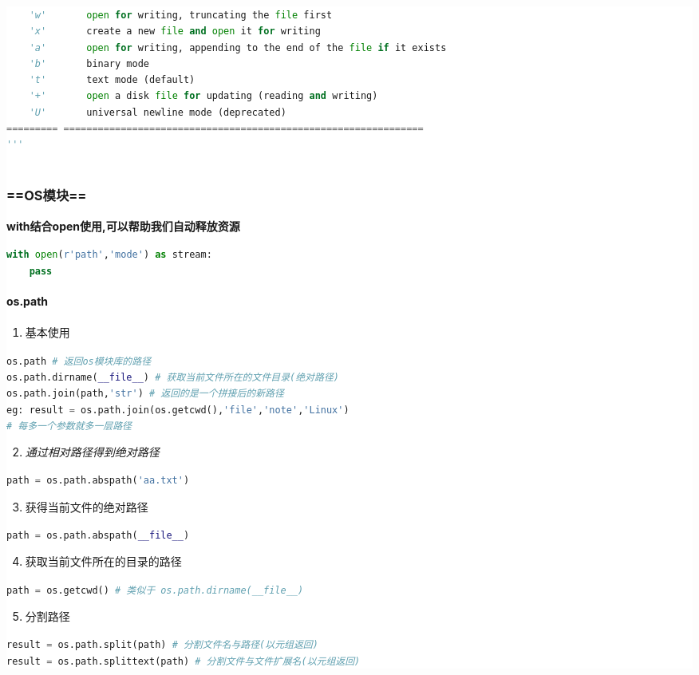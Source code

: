 ```python
    'w'       open for writing, truncating the file first
    'x'       create a new file and open it for writing
    'a'       open for writing, appending to the end of the file if it exists
    'b'       binary mode
    't'       text mode (default)
    '+'       open a disk file for updating (reading and writing)
    'U'       universal newline mode (deprecated)
========= ===============================================================
'''
        

```

### ==OS模块==

**with结合open使用,可以帮助我们自动释放资源**

```python
with open(r'path','mode') as stream:
    pass
```

#### os.path

1. 基本使用

```python
os.path # 返回os模块库的路径
os.path.dirname(__file__) # 获取当前文件所在的文件目录(绝对路径)
os.path.join(path,'str') # 返回的是一个拼接后的新路径
eg: result = os.path.join(os.getcwd(),'file','note','Linux')
# 每多一个参数就多一层路径
```

2. *通过相对路径得到绝对路径*

```python
path = os.path.abspath('aa.txt')
```

3. 获得当前文件的绝对路径

```python
path = os.path.abspath(__file__)
```

4. 获取当前文件所在的目录的路径

```python
path = os.getcwd() # 类似于 os.path.dirname(__file__)
```

5. 分割路径

```python
result = os.path.split(path) # 分割文件名与路径(以元组返回)
result = os.path.splittext(path) # 分割文件与文件扩展名(以元组返回)
```

